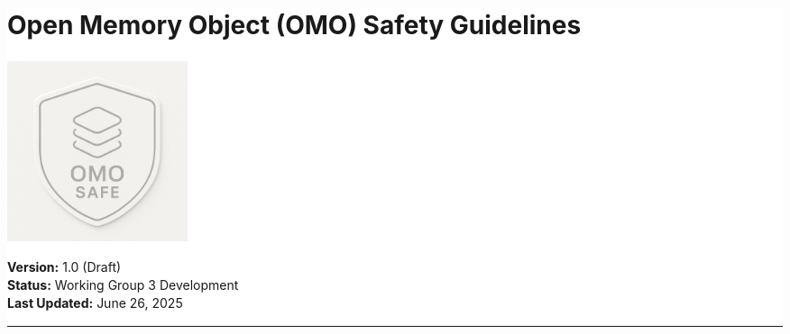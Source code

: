 # Open Memory Object (OMO) Safety Guidelines

<img src="../assets/omo-safe-badge.png" alt="OMO Safety Badge" width="200"/>

**Version:** 1.0 (Draft)  
**Status:** Working Group 3 Development  
**Last Updated:** June 26, 2025

---